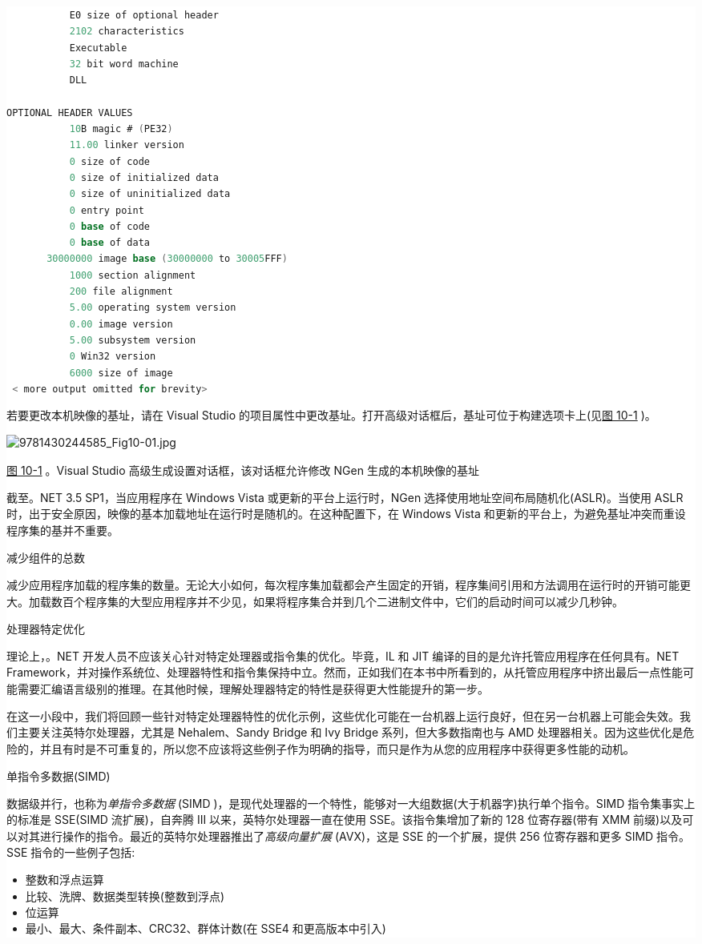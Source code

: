 ```cs
           E0 size of optional header
           2102 characteristics
           Executable
           32 bit word machine
           DLL

OPTIONAL HEADER VALUES
           10B magic # (PE32)
           11.00 linker version
           0 size of code
           0 size of initialized data
           0 size of uninitialized data
           0 entry point
           0 base of code
           0 base of data
       30000000 image base (30000000 to 30005FFF)
           1000 section alignment
           200 file alignment
           5.00 operating system version
           0.00 image version
           5.00 subsystem version
           0 Win32 version
           6000 size of image
 < more output omitted for brevity>
```

若要更改本机映像的基址，请在 Visual Studio 的项目属性中更改基址。打开高级对话框后，基址可位于构建选项卡上(见[图 10-1](#Fig00101) )。

![9781430244585_Fig10-01.jpg](images/9781430244585_Fig10-01.jpg)

[图 10-1](#_Fig00101) 。Visual Studio 高级生成设置对话框，该对话框允许修改 NGen 生成的本机映像的基址

截至。NET 3.5 SP1，当应用程序在 Windows Vista 或更新的平台上运行时，NGen 选择使用地址空间布局随机化(ASLR)。当使用 ASLR 时，出于安全原因，映像的基本加载地址在运行时是随机的。在这种配置下，在 Windows Vista 和更新的平台上，为避免基址冲突而重设程序集的基并不重要。

减少组件的总数

减少应用程序加载的程序集的数量。无论大小如何，每次程序集加载都会产生固定的开销，程序集间引用和方法调用在运行时的开销可能更大。加载数百个程序集的大型应用程序并不少见，如果将程序集合并到几个二进制文件中，它们的启动时间可以减少几秒钟。

处理器特定优化

理论上，。NET 开发人员不应该关心针对特定处理器或指令集的优化。毕竟，IL 和 JIT 编译的目的是允许托管应用程序在任何具有。NET Framework，并对操作系统位、处理器特性和指令集保持中立。然而，正如我们在本书中所看到的，从托管应用程序中挤出最后一点性能可能需要汇编语言级别的推理。在其他时候，理解处理器特定的特性是获得更大性能提升的第一步。

在这一小段中，我们将回顾一些针对特定处理器特性的优化示例，这些优化可能在一台机器上运行良好，但在另一台机器上可能会失效。我们主要关注英特尔处理器，尤其是 Nehalem、Sandy Bridge 和 Ivy Bridge 系列，但大多数指南也与 AMD 处理器相关。因为这些优化是危险的，并且有时是不可重复的，所以您不应该将这些例子作为明确的指导，而只是作为从您的应用程序中获得更多性能的动机。

单指令多数据(SIMD)

数据级并行，也称为*单指令多数据* (SIMD )，是现代处理器的一个特性，能够对一大组数据(大于机器字)执行单个指令。SIMD 指令集事实上的标准是 SSE(SIMD 流扩展)，自奔腾 III 以来，英特尔处理器一直在使用 SSE。该指令集增加了新的 128 位寄存器(带有 XMM 前缀)以及可以对其进行操作的指令。最近的英特尔处理器推出了*高级向量扩展* (AVX)，这是 SSE 的一个扩展，提供 256 位寄存器和更多 SIMD 指令。SSE 指令的一些例子包括:

*   整数和浮点运算
*   比较、洗牌、数据类型转换(整数到浮点)
*   位运算
*   最小、最大、条件副本、CRC32、群体计数(在 SSE4 和更高版本中引入)
